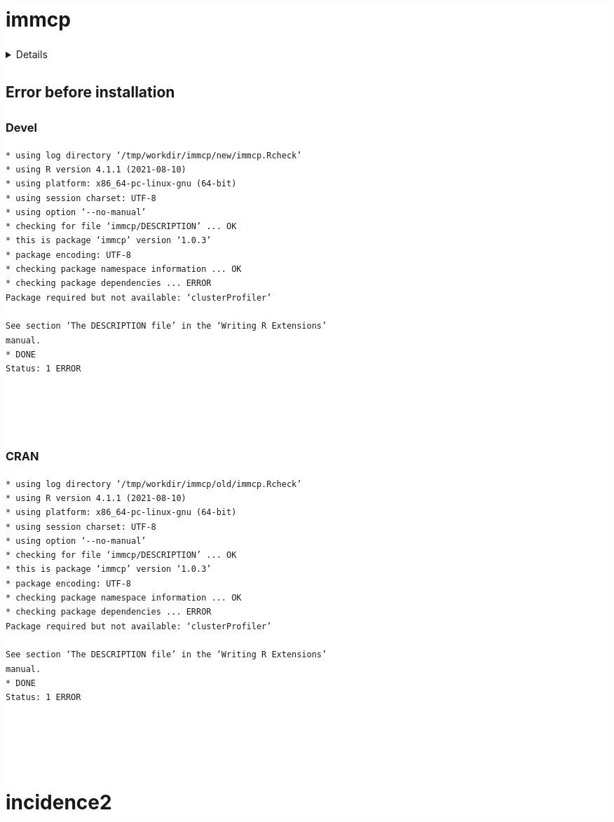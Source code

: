 ```

```
# immcp

<details></details>

## Error before installation

### Devel

```
* using log directory ‘/tmp/workdir/immcp/new/immcp.Rcheck’
* using R version 4.1.1 (2021-08-10)
* using platform: x86_64-pc-linux-gnu (64-bit)
* using session charset: UTF-8
* using option ‘--no-manual’
* checking for file ‘immcp/DESCRIPTION’ ... OK
* this is package ‘immcp’ version ‘1.0.3’
* package encoding: UTF-8
* checking package namespace information ... OK
* checking package dependencies ... ERROR
Package required but not available: ‘clusterProfiler’

See section ‘The DESCRIPTION file’ in the ‘Writing R Extensions’
manual.
* DONE
Status: 1 ERROR





```
### CRAN

```
* using log directory ‘/tmp/workdir/immcp/old/immcp.Rcheck’
* using R version 4.1.1 (2021-08-10)
* using platform: x86_64-pc-linux-gnu (64-bit)
* using session charset: UTF-8
* using option ‘--no-manual’
* checking for file ‘immcp/DESCRIPTION’ ... OK
* this is package ‘immcp’ version ‘1.0.3’
* package encoding: UTF-8
* checking package namespace information ... OK
* checking package dependencies ... ERROR
Package required but not available: ‘clusterProfiler’

See section ‘The DESCRIPTION file’ in the ‘Writing R Extensions’
manual.
* DONE
Status: 1 ERROR





```
# incidence2

